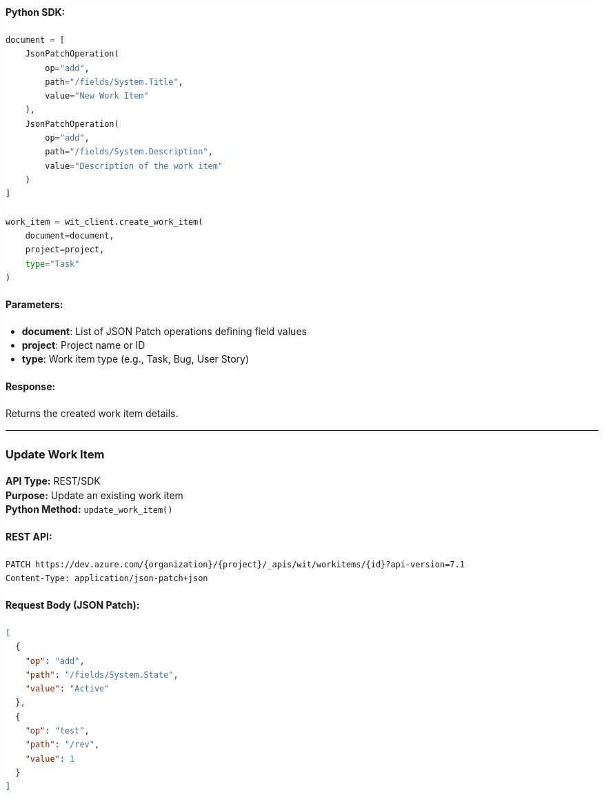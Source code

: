 #### Python SDK:
```python
document = [
    JsonPatchOperation(
        op="add",
        path="/fields/System.Title",
        value="New Work Item"
    ),
    JsonPatchOperation(
        op="add",
        path="/fields/System.Description",
        value="Description of the work item"
    )
]

work_item = wit_client.create_work_item(
    document=document,
    project=project,
    type="Task"
)
```

#### Parameters:
- **document**: List of JSON Patch operations defining field values
- **project**: Project name or ID
- **type**: Work item type (e.g., Task, Bug, User Story)

#### Response:
Returns the created work item details.

---

### Update Work Item

**API Type:** REST/SDK  
**Purpose:** Update an existing work item  
**Python Method:** `update_work_item()`

#### REST API:
```
PATCH https://dev.azure.com/{organization}/{project}/_apis/wit/workitems/{id}?api-version=7.1
Content-Type: application/json-patch+json
```

#### Request Body (JSON Patch):
```json
[
  {
    "op": "add",
    "path": "/fields/System.State",
    "value": "Active"
  },
  {
    "op": "test",
    "path": "/rev",
    "value": 1
  }
]
```
